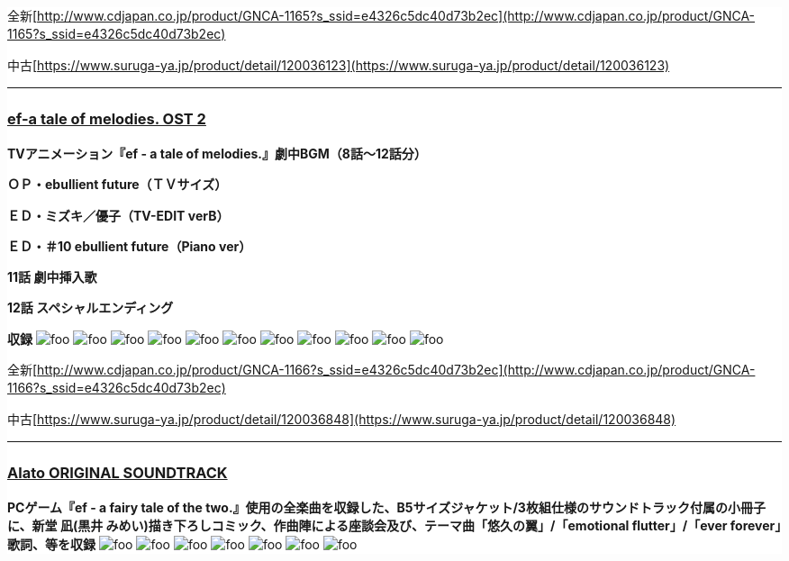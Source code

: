 
全新[http://www.cdjapan.co.jp/product/GNCA-1165?s_ssid=e4326c5dc40d73b2ec](http://www.cdjapan.co.jp/product/GNCA-1165?s_ssid=e4326c5dc40d73b2ec)

中古[https://www.suruga-ya.jp/product/detail/120036123](https://www.suruga-ya.jp/product/detail/120036123)


---
### [ef-a tale of melodies. OST 2](https://bgm.tv/subject/1475)

**TVアニメーション『ef - a tale of melodies.』劇中BGM（8話～12話分）**

**ＯＰ・ebullient future（ＴＶサイズ）**

**ＥＤ・ミズキ／優子（TV-EDIT verB）**

**ＥＤ・＃10 ebullient future（Piano ver）**

**11話 劇中挿入歌**

**12話 スペシャルエンディング**

**収録**
<img :src="$withBase('/ost/37.jpeg')" alt="foo">
<img :src="$withBase('/ost/38.jpeg')" alt="foo">
<img :src="$withBase('/ost/39.jpeg')" alt="foo">
<img :src="$withBase('/ost/40.jpeg')" alt="foo">
<img :src="$withBase('/ost/41.jpeg')" alt="foo">
<img :src="$withBase('/ost/42.jpeg')" alt="foo">
<img :src="$withBase('/ost/43.jpeg')" alt="foo">
<img :src="$withBase('/ost/44.jpeg')" alt="foo">
<img :src="$withBase('/ost/45.jpeg')" alt="foo">
<img :src="$withBase('/ost/46.jpeg')" alt="foo">
<img :src="$withBase('/ost/47.jpeg')" alt="foo">

全新[http://www.cdjapan.co.jp/product/GNCA-1166?s_ssid=e4326c5dc40d73b2ec](http://www.cdjapan.co.jp/product/GNCA-1166?s_ssid=e4326c5dc40d73b2ec)

中古[https://www.suruga-ya.jp/product/detail/120036848](https://www.suruga-ya.jp/product/detail/120036848)


---
### [Alato ORIGINAL SOUNDTRACK](https://bgm.tv/subject/1541#;)

**PCゲーム『ef - a fairy tale of the two.』使用の全楽曲を収録した、B5サイズジャケット/3枚組仕様のサウンドトラック付属の小冊子に、新堂 凪(黒井 みめい)描き下ろしコミック、作曲陣による座談会及び、テーマ曲「悠久の翼」/「emotional flutter」/「ever forever」歌詞、等を収録**
<img :src="$withBase('/ost/48.jpeg')" alt="foo">
<img :src="$withBase('/ost/49.jpeg')" alt="foo">
<img :src="$withBase('/ost/50.jpeg')" alt="foo">
<img :src="$withBase('/ost/51.jpeg')" alt="foo">
<img :src="$withBase('/ost/53.jpeg')" alt="foo">
<img :src="$withBase('/ost/54.jpeg')" alt="foo">
<img :src="$withBase('/ost/52.jpeg')" alt="foo">